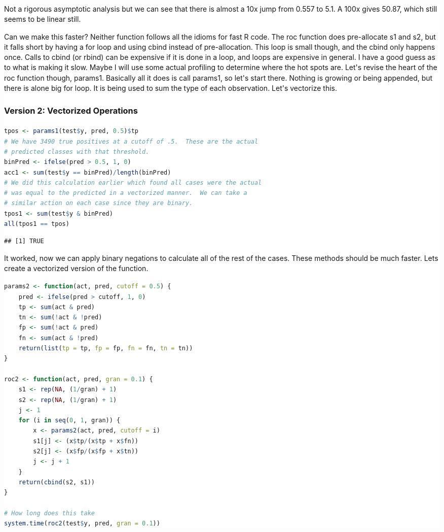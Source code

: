 
Not a rigorous asymptotic analysis but we can see that there is almost a 10x jump from 0.557 to 5.1. A 100x gives 50.87, which still seems to be linear still.

Can we make this faster? Neither function follows all the idioms for fast R code. The roc function does pre-allocate s1 and s2, but it falls short by having a for loop and using cbind instead of pre-allocation.  This loop is small though, and the cbind only happens once.  Calls to cbind (or rbind) can be expensive if it is done in a loop, and loops are expensive in general. I have a good guess as to what is making it slow.  Maybe I will use some actual profiling to determine where the hot spots are. Let's revise the heart of the roc function though, params1.  Basically all it does is call params1, so let's start there. Nothing is growing or being appended, but there is alone big for loop. It is being used to sum the type of each observation. Let's vectorize this.

### Version 2: Vectorized Operations


```r
tpos <- params1(test$y, pred, 0.5)$tp
# We have 3490 true positives at a cutoff of .5.  These are the actual
# predicted classes with that threshold.
binPred <- ifelse(pred > 0.5, 1, 0)
acc1 <- sum(test$y == binPred)/length(binPred)
# We did this calculation earlier which found all cases were the actual
# was equal to the predicted in a vectorized manner.  We can take a
# similar action on each case since they are binary.
tpos1 <- sum(test$y & binPred)
all(tpos1 == tpos)
```

```
## [1] TRUE
```


It worked, now we can apply binary negations to calculate all of the rest of the cases.  These methods should be much faster. Lets create a vectorized version of the function.


```r
params2 <- function(act, pred, cutoff = 0.5) {
    pred <- ifelse(pred > cutoff, 1, 0)
    tp <- sum(act & pred)
    tn <- sum(!act & !pred)
    fp <- sum(!act & pred)
    fn <- sum(act & !pred)
    return(list(tp = tp, fp = fp, fn = fn, tn = tn))
}

roc2 <- function(act, pred, gran = 0.1) {
    s1 <- rep(NA, (1/gran) + 1)
    s2 <- rep(NA, (1/gran) + 1)
    j <- 1
    for (i in seq(0, 1, gran)) {
        x <- params2(act, pred, cutoff = i)
        s1[j] <- (x$tp/(x$tp + x$fn))
        s2[j] <- (x$fp/(x$fp + x$tn))
        j <- j + 1
    }
    return(cbind(s2, s1))
}

# How long does this take
system.time(roc2(test$y, pred, gran = 0.1))
```
